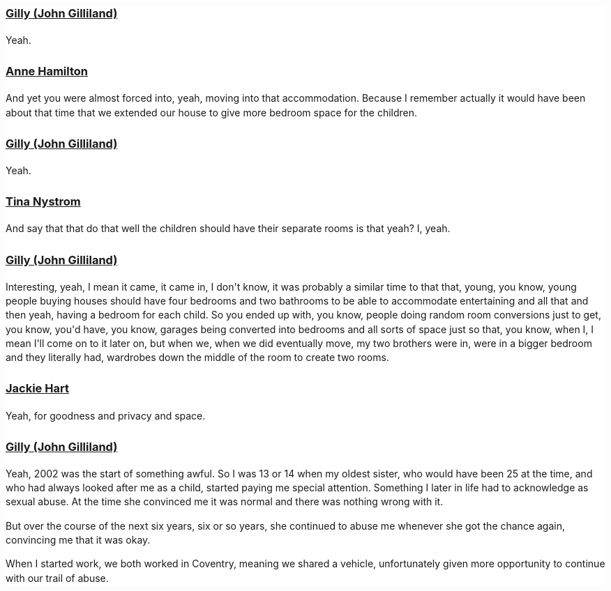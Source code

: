 ### [**Gilly (John Gilliland)**](https://www.youtube.com/watch?v=nF6tONzGNcA&t=686s)

Yeah.

### [**Anne Hamilton**](https://www.youtube.com/watch?v=nF6tONzGNcA&t=687s)

And yet you were almost forced into, yeah, moving into that accommodation. Because I remember actually it would have been about that time that we extended our house to give more bedroom space for the children.

### [**Gilly (John Gilliland)**](https://www.youtube.com/watch?v=nF6tONzGNcA&t=700s)

Yeah.

### [**Tina Nystrom**](https://www.youtube.com/watch?v=nF6tONzGNcA&t=703s)

And say that that do that well the children should have their separate rooms is that yeah? I, yeah.

### [**Gilly (John Gilliland)**](https://www.youtube.com/watch?v=nF6tONzGNcA&t=712s)

Interesting, yeah, I mean it came, it came in, I don't know, it was probably a similar time to that that, young, you know, young people buying houses should have four bedrooms and two bathrooms to be able to accommodate entertaining and all that and then yeah, having a bedroom for each child. So you ended up with,  you know, people doing random room conversions just to get, you know, you'd have,  you know, garages being converted into bedrooms and all sorts of space just so that,  you know, when I, I mean I'll come on to it later on, but when we, when we did eventually move,  my two brothers were in, were in a bigger bedroom and they literally had,  wardrobes down the middle of the room to create two rooms.

### [**Jackie Hart**](https://www.youtube.com/watch?v=nF6tONzGNcA&t=761s)

Yeah, for goodness and privacy and space.

### [**Gilly (John Gilliland)**](https://www.youtube.com/watch?v=nF6tONzGNcA&t=769s)

Yeah, 2002 was the start of something awful. So I was 13 or 14 when my oldest sister, who would have been 25 at the time, and who had always looked after me as a child, started paying me special attention. Something I later in life had to acknowledge as sexual abuse. At the time she convinced me it was normal and there was nothing wrong with it.

But over the course of the next six years, six or so years, she continued to abuse me whenever she got the chance again, convincing me that it was okay.

When I started work, we both worked in Coventry, meaning we shared a vehicle, unfortunately given more opportunity to continue with our trail of abuse.
